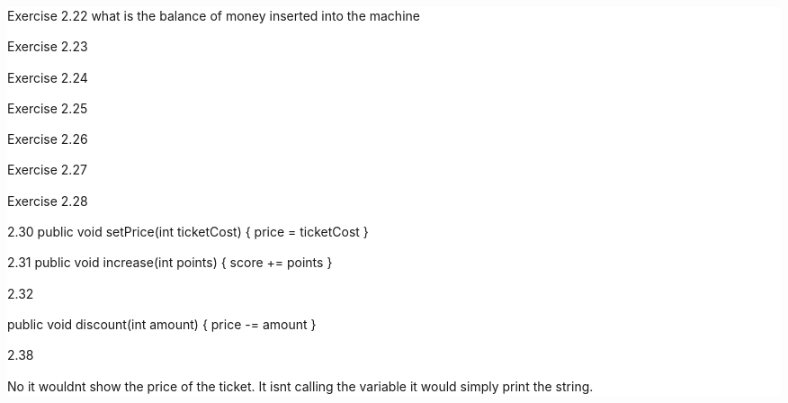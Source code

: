 Exercise 2.22
what is the balance of money inserted into the machine




Exercise 2.23




Exercise 2.24





Exercise 2.25






Exercise 2.26






Exercise 2.27






Exercise 2.28



2.30
public void setPrice(int ticketCost)
{
price = ticketCost
}



2.31
public void increase(int points)
{
score += points
}

2.32

public void discount(int amount)
{
price -= amount
}


2.38 

No it wouldnt show the price of the ticket.  It isnt calling the variable it would simply print the string.


